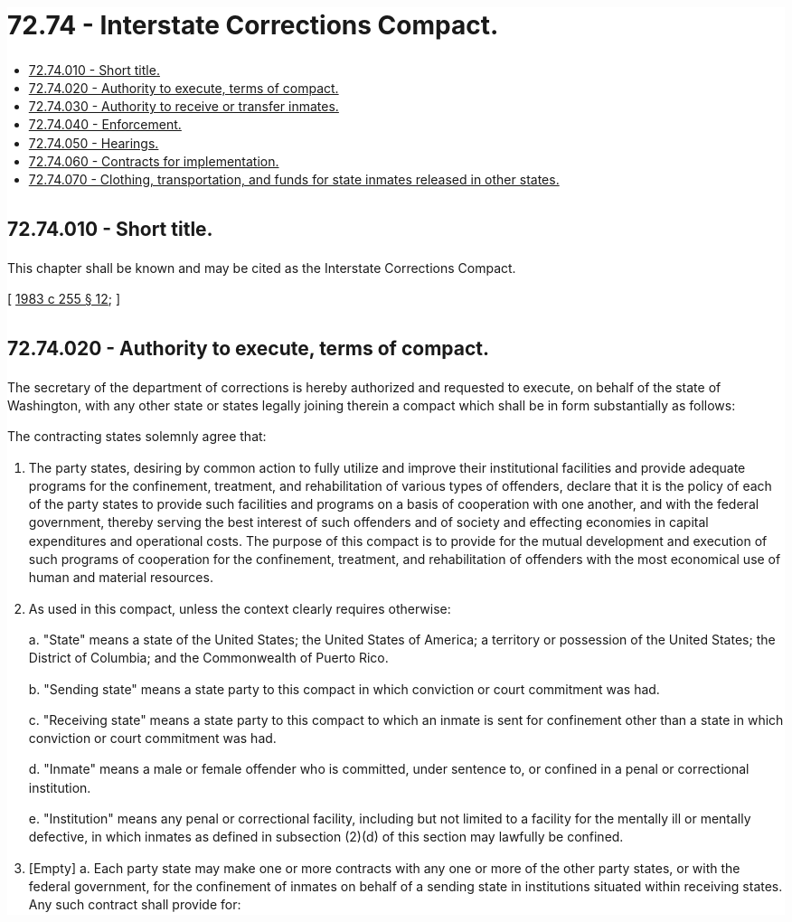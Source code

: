 # 72.74 - Interstate Corrections Compact.
* [72.74.010 - Short title.](#7274010---short-title)
* [72.74.020 - Authority to execute, terms of compact.](#7274020---authority-to-execute-terms-of-compact)
* [72.74.030 - Authority to receive or transfer inmates.](#7274030---authority-to-receive-or-transfer-inmates)
* [72.74.040 - Enforcement.](#7274040---enforcement)
* [72.74.050 - Hearings.](#7274050---hearings)
* [72.74.060 - Contracts for implementation.](#7274060---contracts-for-implementation)
* [72.74.070 - Clothing, transportation, and funds for state inmates released in other states.](#7274070---clothing-transportation-and-funds-for-state-inmates-released-in-other-states)
## 72.74.010 - Short title.
This chapter shall be known and may be cited as the Interstate Corrections Compact.

\[ [1983 c 255 § 12](http://leg.wa.gov/CodeReviser/documents/sessionlaw/1983c255.pdf?cite=1983%20c%20255%20§%2012); \]

## 72.74.020 - Authority to execute, terms of compact.
The secretary of the department of corrections is hereby authorized and requested to execute, on behalf of the state of Washington, with any other state or states legally joining therein a compact which shall be in form substantially as follows:

The contracting states solemnly agree that:

1. The party states, desiring by common action to fully utilize and improve their institutional facilities and provide adequate programs for the confinement, treatment, and rehabilitation of various types of offenders, declare that it is the policy of each of the party states to provide such facilities and programs on a basis of cooperation with one another, and with the federal government, thereby serving the best interest of such offenders and of society and effecting economies in capital expenditures and operational costs. The purpose of this compact is to provide for the mutual development and execution of such programs of cooperation for the confinement, treatment, and rehabilitation of offenders with the most economical use of human and material resources.

2. As used in this compact, unless the context clearly requires otherwise:

    a. "State" means a state of the United States; the United States of America; a territory or possession of the United States; the District of Columbia; and the Commonwealth of Puerto Rico.

    b. "Sending state" means a state party to this compact in which conviction or court commitment was had.

    c. "Receiving state" means a state party to this compact to which an inmate is sent for confinement other than a state in which conviction or court commitment was had.

    d. "Inmate" means a male or female offender who is committed, under sentence to, or confined in a penal or correctional institution.

    e. "Institution" means any penal or correctional facility, including but not limited to a facility for the mentally ill or mentally defective, in which inmates as defined in subsection (2)(d) of this section may lawfully be confined.

3. [Empty]
    a. Each party state may make one or more contracts with any one or more of the other party states, or with the federal government, for the confinement of inmates on behalf of a sending state in institutions situated within receiving states. Any such contract shall provide for:
